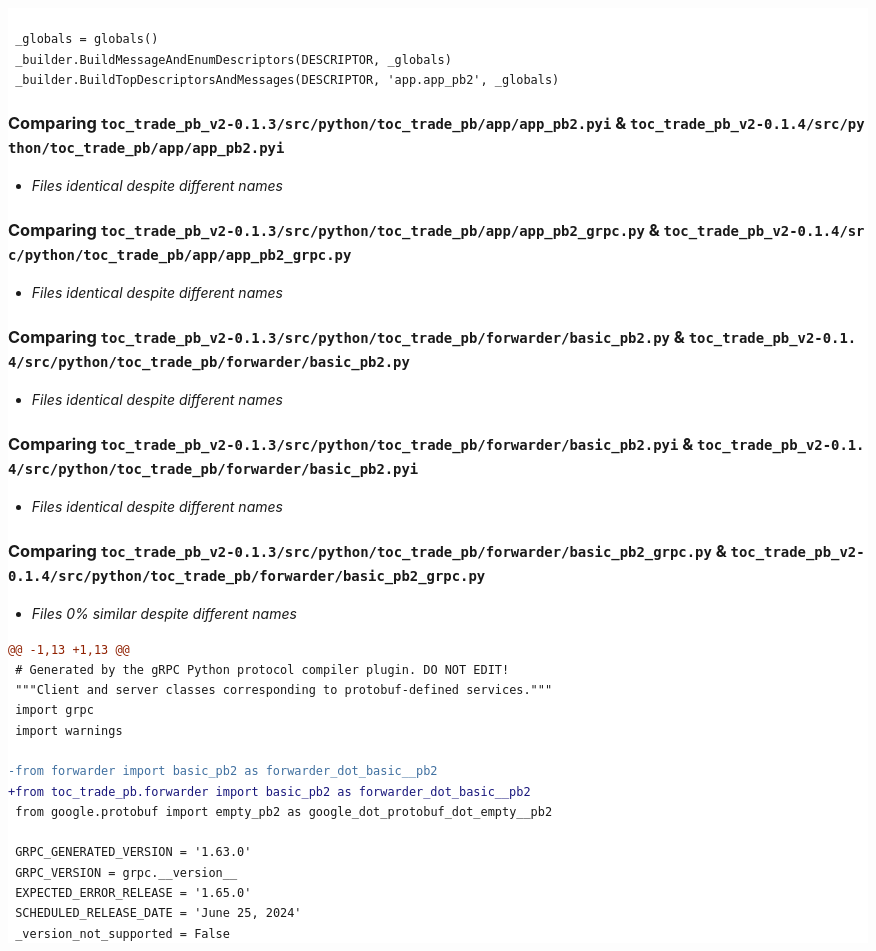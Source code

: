 ```diff
 
 _globals = globals()
 _builder.BuildMessageAndEnumDescriptors(DESCRIPTOR, _globals)
 _builder.BuildTopDescriptorsAndMessages(DESCRIPTOR, 'app.app_pb2', _globals)
```

### Comparing `toc_trade_pb_v2-0.1.3/src/python/toc_trade_pb/app/app_pb2.pyi` & `toc_trade_pb_v2-0.1.4/src/python/toc_trade_pb/app/app_pb2.pyi`

 * *Files identical despite different names*

### Comparing `toc_trade_pb_v2-0.1.3/src/python/toc_trade_pb/app/app_pb2_grpc.py` & `toc_trade_pb_v2-0.1.4/src/python/toc_trade_pb/app/app_pb2_grpc.py`

 * *Files identical despite different names*

### Comparing `toc_trade_pb_v2-0.1.3/src/python/toc_trade_pb/forwarder/basic_pb2.py` & `toc_trade_pb_v2-0.1.4/src/python/toc_trade_pb/forwarder/basic_pb2.py`

 * *Files identical despite different names*

### Comparing `toc_trade_pb_v2-0.1.3/src/python/toc_trade_pb/forwarder/basic_pb2.pyi` & `toc_trade_pb_v2-0.1.4/src/python/toc_trade_pb/forwarder/basic_pb2.pyi`

 * *Files identical despite different names*

### Comparing `toc_trade_pb_v2-0.1.3/src/python/toc_trade_pb/forwarder/basic_pb2_grpc.py` & `toc_trade_pb_v2-0.1.4/src/python/toc_trade_pb/forwarder/basic_pb2_grpc.py`

 * *Files 0% similar despite different names*

```diff
@@ -1,13 +1,13 @@
 # Generated by the gRPC Python protocol compiler plugin. DO NOT EDIT!
 """Client and server classes corresponding to protobuf-defined services."""
 import grpc
 import warnings
 
-from forwarder import basic_pb2 as forwarder_dot_basic__pb2
+from toc_trade_pb.forwarder import basic_pb2 as forwarder_dot_basic__pb2
 from google.protobuf import empty_pb2 as google_dot_protobuf_dot_empty__pb2
 
 GRPC_GENERATED_VERSION = '1.63.0'
 GRPC_VERSION = grpc.__version__
 EXPECTED_ERROR_RELEASE = '1.65.0'
 SCHEDULED_RELEASE_DATE = 'June 25, 2024'
 _version_not_supported = False
```
